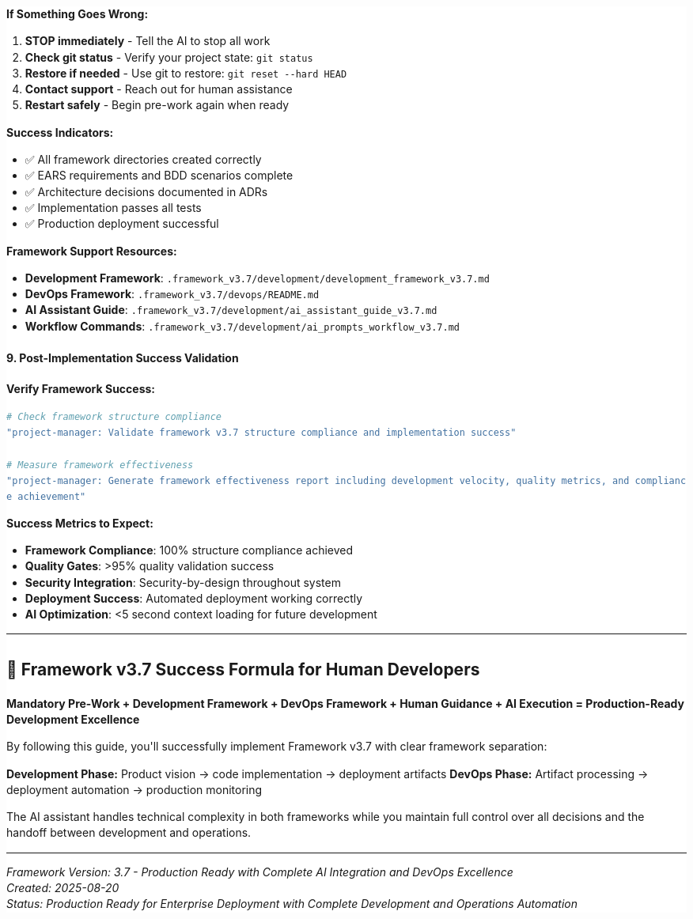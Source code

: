 **If Something Goes Wrong:**
1. **STOP immediately** - Tell the AI to stop all work
2. **Check git status** - Verify your project state: `git status`
3. **Restore if needed** - Use git to restore: `git reset --hard HEAD`
4. **Contact support** - Reach out for human assistance
5. **Restart safely** - Begin pre-work again when ready

**Success Indicators:**
- ✅ All framework directories created correctly
- ✅ EARS requirements and BDD scenarios complete
- ✅ Architecture decisions documented in ADRs
- ✅ Implementation passes all tests
- ✅ Production deployment successful

**Framework Support Resources:**
- **Development Framework**: `.framework_v3.7/development/development_framework_v3.7.md`
- **DevOps Framework**: `.framework_v3.7/devops/README.md`
- **AI Assistant Guide**: `.framework_v3.7/development/ai_assistant_guide_v3.7.md`
- **Workflow Commands**: `.framework_v3.7/development/ai_prompts_workflow_v3.7.md`

#### **9. Post-Implementation Success Validation**

**Verify Framework Success:**
```bash
# Check framework structure compliance
"project-manager: Validate framework v3.7 structure compliance and implementation success"

# Measure framework effectiveness
"project-manager: Generate framework effectiveness report including development velocity, quality metrics, and compliance achievement"
```

**Success Metrics to Expect:**
- **Framework Compliance**: 100% structure compliance achieved
- **Quality Gates**: >95% quality validation success
- **Security Integration**: Security-by-design throughout system
- **Deployment Success**: Automated deployment working correctly
- **AI Optimization**: <5 second context loading for future development

---

## 🎯 **Framework v3.7 Success Formula for Human Developers**

**Mandatory Pre-Work + Development Framework + DevOps Framework + Human Guidance + AI Execution = Production-Ready Development Excellence**

By following this guide, you'll successfully implement Framework v3.7 with clear framework separation:

**Development Phase:** Product vision → code implementation → deployment artifacts
**DevOps Phase:** Artifact processing → deployment automation → production monitoring

The AI assistant handles technical complexity in both frameworks while you maintain full control over all decisions and the handoff between development and operations.

---

*Framework Version: 3.7 - Production Ready with Complete AI Integration and DevOps Excellence*  
*Created: 2025-08-20*  
*Status: Production Ready for Enterprise Deployment with Complete Development and Operations Automation*